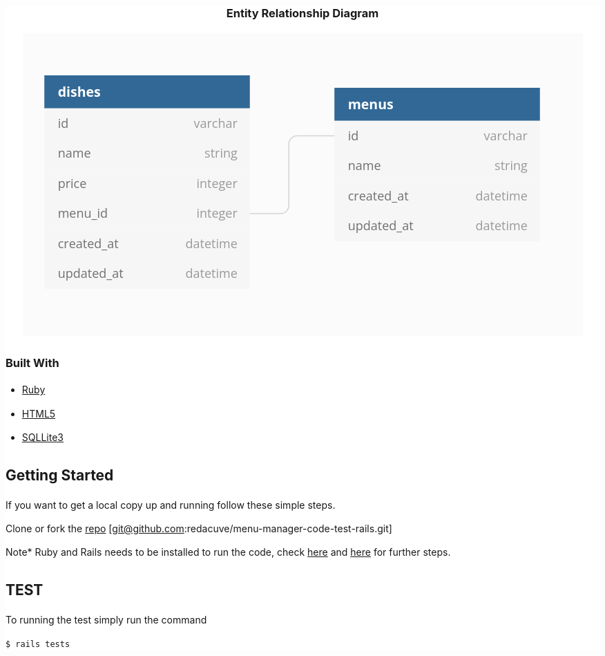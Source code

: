 <h3 align="center">Entity Relationship Diagram</h3>
<p align="center">
  <img src="ERD.png" style="center">
</p>


### Built With

* [Ruby](https://ruby-doc.org/core-2.7.5/)

* [HTML5](https://developer.mozilla.org/es/docs/HTML/HTML5)

* [SQLLite3](https://www.sqlite.org/docs.html)



## Getting Started

If you want to get a local copy up and running follow these simple steps.

Clone or fork the <a href="https://github.com/redacuve/menu-manager-code-test-rails">repo</a> [git@github.com:redacuve/menu-manager-code-test-rails.git]

Note* Ruby and Rails needs to be installed to run the code, check [here](https://www.ruby-lang.org/en/documentation/installation/) and [here](https://guides.rubyonrails.org/getting_started.html) for further steps.

## TEST

To running the test simply run the command
  ```
  $ rails tests
  ```
